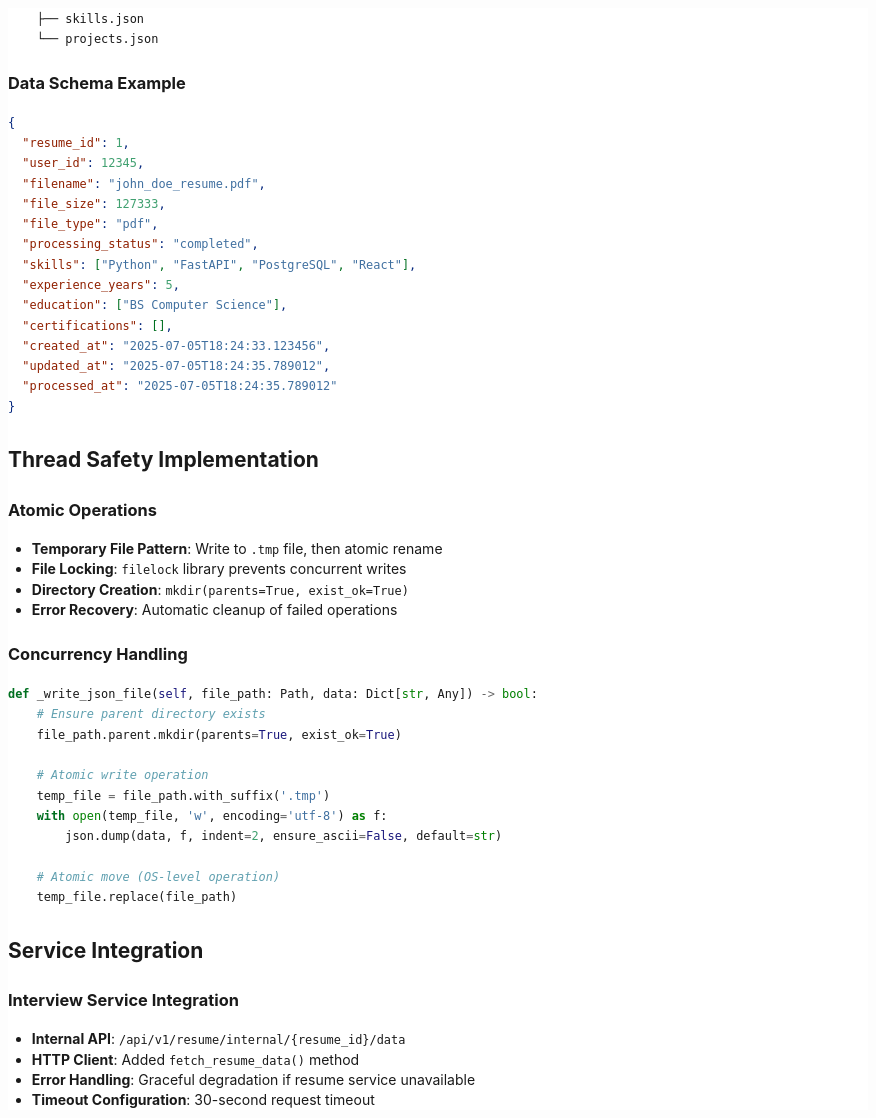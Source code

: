 ```
    ├── skills.json
    └── projects.json
```

### Data Schema Example
```json
{
  "resume_id": 1,
  "user_id": 12345,
  "filename": "john_doe_resume.pdf",
  "file_size": 127333,
  "file_type": "pdf",
  "processing_status": "completed",
  "skills": ["Python", "FastAPI", "PostgreSQL", "React"],
  "experience_years": 5,
  "education": ["BS Computer Science"],
  "certifications": [],
  "created_at": "2025-07-05T18:24:33.123456",
  "updated_at": "2025-07-05T18:24:35.789012",
  "processed_at": "2025-07-05T18:24:35.789012"
}
```

## Thread Safety Implementation

### Atomic Operations
- **Temporary File Pattern**: Write to `.tmp` file, then atomic rename
- **File Locking**: `filelock` library prevents concurrent writes
- **Directory Creation**: `mkdir(parents=True, exist_ok=True)`
- **Error Recovery**: Automatic cleanup of failed operations

### Concurrency Handling
```python
def _write_json_file(self, file_path: Path, data: Dict[str, Any]) -> bool:
    # Ensure parent directory exists
    file_path.parent.mkdir(parents=True, exist_ok=True)
    
    # Atomic write operation
    temp_file = file_path.with_suffix('.tmp')
    with open(temp_file, 'w', encoding='utf-8') as f:
        json.dump(data, f, indent=2, ensure_ascii=False, default=str)
    
    # Atomic move (OS-level operation)
    temp_file.replace(file_path)
```

## Service Integration

### Interview Service Integration
- **Internal API**: `/api/v1/resume/internal/{resume_id}/data`
- **HTTP Client**: Added `fetch_resume_data()` method
- **Error Handling**: Graceful degradation if resume service unavailable
- **Timeout Configuration**: 30-second request timeout
